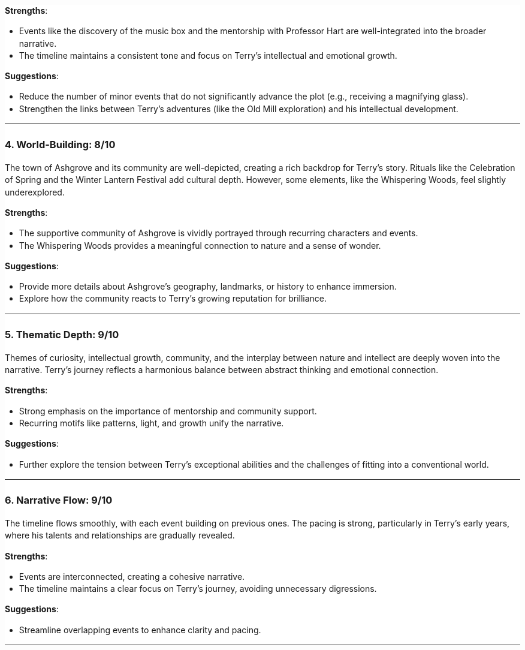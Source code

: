 **Strengths**:
- Events like the discovery of the music box and the mentorship with Professor Hart are well-integrated into the broader narrative.
- The timeline maintains a consistent tone and focus on Terry’s intellectual and emotional growth.

**Suggestions**:
- Reduce the number of minor events that do not significantly advance the plot (e.g., receiving a magnifying glass).
- Strengthen the links between Terry’s adventures (like the Old Mill exploration) and his intellectual development.

---

### 4. **World-Building**: 8/10
The town of Ashgrove and its community are well-depicted, creating a rich backdrop for Terry’s story. Rituals like the Celebration of Spring and the Winter Lantern Festival add cultural depth. However, some elements, like the Whispering Woods, feel slightly underexplored.

**Strengths**:
- The supportive community of Ashgrove is vividly portrayed through recurring characters and events.
- The Whispering Woods provides a meaningful connection to nature and a sense of wonder.

**Suggestions**:
- Provide more details about Ashgrove’s geography, landmarks, or history to enhance immersion.
- Explore how the community reacts to Terry’s growing reputation for brilliance.

---

### 5. **Thematic Depth**: 9/10
Themes of curiosity, intellectual growth, community, and the interplay between nature and intellect are deeply woven into the narrative. Terry’s journey reflects a harmonious balance between abstract thinking and emotional connection.

**Strengths**:
- Strong emphasis on the importance of mentorship and community support.
- Recurring motifs like patterns, light, and growth unify the narrative.

**Suggestions**:
- Further explore the tension between Terry’s exceptional abilities and the challenges of fitting into a conventional world.

---

### 6. **Narrative Flow**: 9/10
The timeline flows smoothly, with each event building on previous ones. The pacing is strong, particularly in Terry’s early years, where his talents and relationships are gradually revealed.

**Strengths**:
- Events are interconnected, creating a cohesive narrative.
- The timeline maintains a clear focus on Terry’s journey, avoiding unnecessary digressions.

**Suggestions**:
- Streamline overlapping events to enhance clarity and pacing.

---